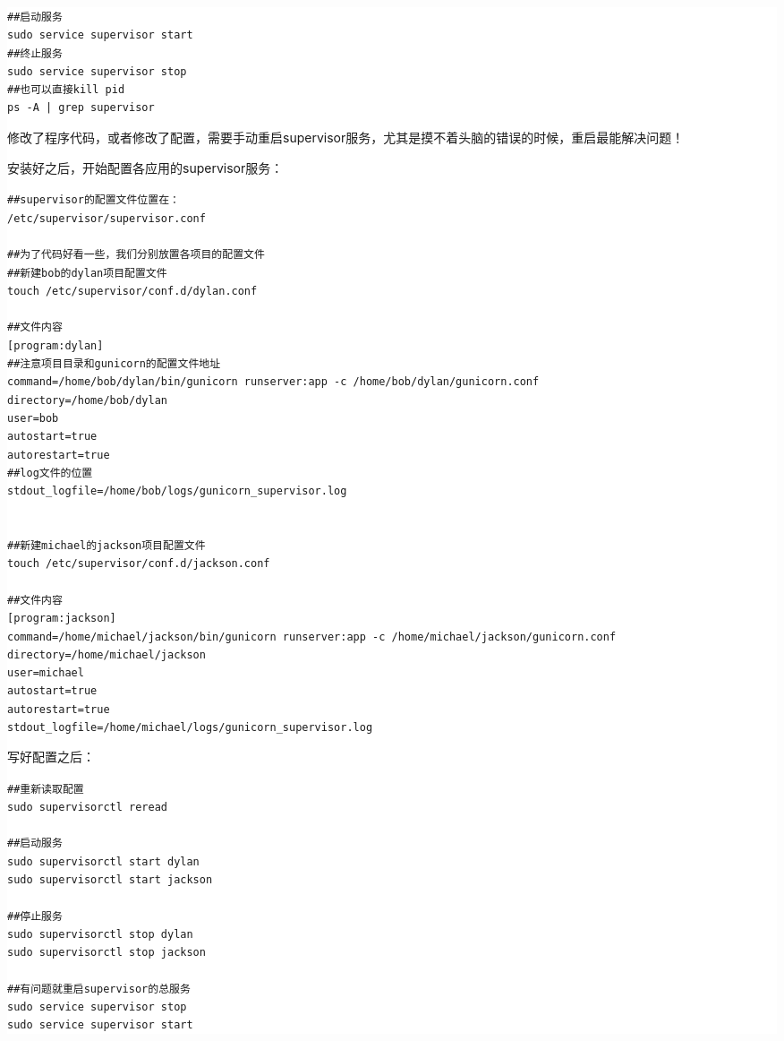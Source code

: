     ##启动服务
    sudo service supervisor start
    ##终止服务
    sudo service supervisor stop
    ##也可以直接kill pid
    ps -A | grep supervisor

修改了程序代码，或者修改了配置，需要手动重启supervisor服务，尤其是摸不着头脑的错误的时候，重启最能解决问题！

安装好之后，开始配置各应用的supervisor服务：

    ##supervisor的配置文件位置在：
    /etc/supervisor/supervisor.conf

    ##为了代码好看一些，我们分别放置各项目的配置文件
    ##新建bob的dylan项目配置文件
    touch /etc/supervisor/conf.d/dylan.conf

    ##文件内容
    [program:dylan]
    ##注意项目目录和gunicorn的配置文件地址
    command=/home/bob/dylan/bin/gunicorn runserver:app -c /home/bob/dylan/gunicorn.conf
    directory=/home/bob/dylan
    user=bob
    autostart=true
    autorestart=true
    ##log文件的位置
    stdout_logfile=/home/bob/logs/gunicorn_supervisor.log


    ##新建michael的jackson项目配置文件
    touch /etc/supervisor/conf.d/jackson.conf

    ##文件内容
    [program:jackson]
    command=/home/michael/jackson/bin/gunicorn runserver:app -c /home/michael/jackson/gunicorn.conf
    directory=/home/michael/jackson
    user=michael
    autostart=true
    autorestart=true
    stdout_logfile=/home/michael/logs/gunicorn_supervisor.log

写好配置之后：

    ##重新读取配置
    sudo supervisorctl reread

    ##启动服务
    sudo supervisorctl start dylan
    sudo supervisorctl start jackson

    ##停止服务
    sudo supervisorctl stop dylan
    sudo supervisorctl stop jackson

    ##有问题就重启supervisor的总服务
    sudo service supervisor stop
    sudo service supervisor start


[DO]: https://www.digitalocean.com/?refcode=f95f7297ed94 "DigitalOcean"
[VE]: http://www.virtualenv.org/en/latest/ "Virtualenv"
[Flask]: http://flask.pocoo.org/docs/ "Flask"
[GU]: http://gunicorn.org/ "Gunicorn"
[SV]: http://supervisord.org/ "Supervisor"
[Nginx]: http://nginx.com/ "Nginx"
[BeiYuu]:    http://beiyuu.com  "BeiYuu"
